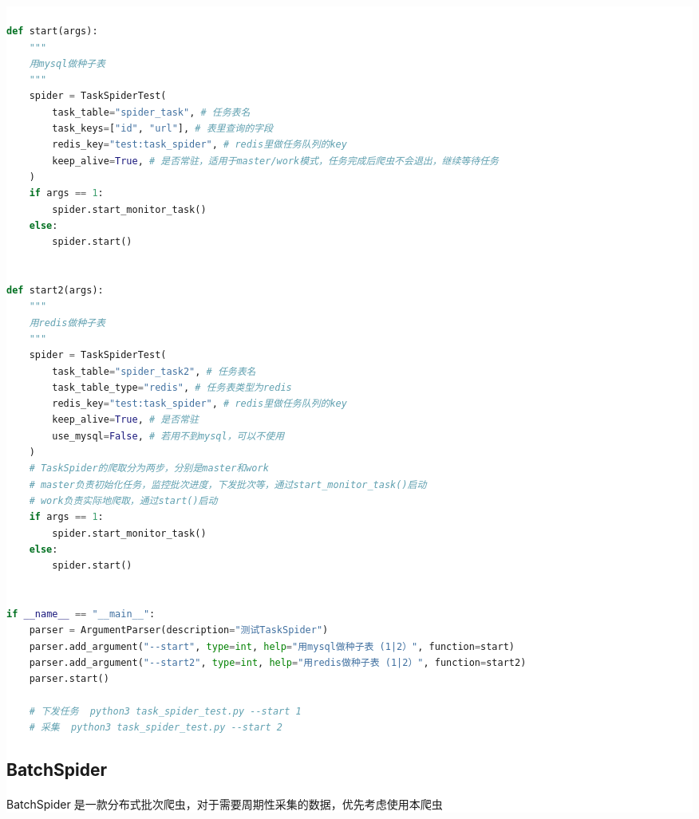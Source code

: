 ```python

def start(args):
    """
    用mysql做种子表
    """
    spider = TaskSpiderTest(
        task_table="spider_task", # 任务表名
        task_keys=["id", "url"], # 表里查询的字段
        redis_key="test:task_spider", # redis里做任务队列的key
        keep_alive=True, # 是否常驻，适用于master/work模式，任务完成后爬虫不会退出，继续等待任务
    )
    if args == 1:
        spider.start_monitor_task()
    else:
        spider.start()


def start2(args):
    """
    用redis做种子表
    """
    spider = TaskSpiderTest(
        task_table="spider_task2", # 任务表名
        task_table_type="redis", # 任务表类型为redis
        redis_key="test:task_spider", # redis里做任务队列的key
        keep_alive=True, # 是否常驻
        use_mysql=False, # 若用不到mysql，可以不使用
    )
    # TaskSpider的爬取分为两步，分别是master和work
    # master负责初始化任务，监控批次进度，下发批次等，通过start_monitor_task()启动
    # work负责实际地爬取，通过start()启动
    if args == 1:
        spider.start_monitor_task()
    else:
        spider.start()


if __name__ == "__main__":
    parser = ArgumentParser(description="测试TaskSpider")
    parser.add_argument("--start", type=int, help="用mysql做种子表 (1|2）", function=start)
    parser.add_argument("--start2", type=int, help="用redis做种子表 (1|2）", function=start2)
    parser.start()

    # 下发任务  python3 task_spider_test.py --start 1
    # 采集  python3 task_spider_test.py --start 2
```

## BatchSpider

BatchSpider 是一款分布式批次爬虫，对于需要周期性采集的数据，优先考虑使用本爬虫
